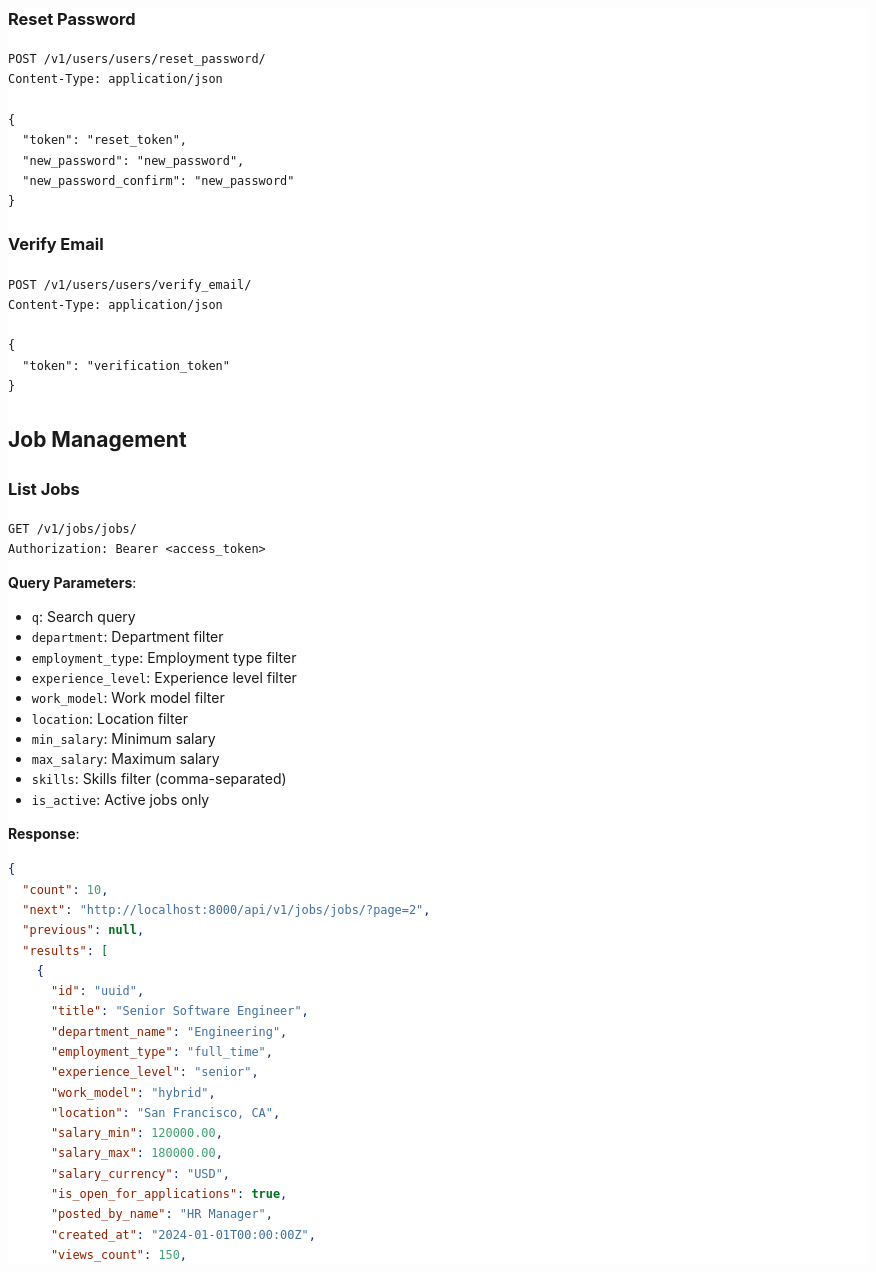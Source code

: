 ### Reset Password
```http
POST /v1/users/users/reset_password/
Content-Type: application/json

{
  "token": "reset_token",
  "new_password": "new_password",
  "new_password_confirm": "new_password"
}
```

### Verify Email
```http
POST /v1/users/users/verify_email/
Content-Type: application/json

{
  "token": "verification_token"
}
```

## Job Management

### List Jobs
```http
GET /v1/jobs/jobs/
Authorization: Bearer <access_token>
```

**Query Parameters**:
- `q`: Search query
- `department`: Department filter
- `employment_type`: Employment type filter
- `experience_level`: Experience level filter
- `work_model`: Work model filter
- `location`: Location filter
- `min_salary`: Minimum salary
- `max_salary`: Maximum salary
- `skills`: Skills filter (comma-separated)
- `is_active`: Active jobs only

**Response**:
```json
{
  "count": 10,
  "next": "http://localhost:8000/api/v1/jobs/jobs/?page=2",
  "previous": null,
  "results": [
    {
      "id": "uuid",
      "title": "Senior Software Engineer",
      "department_name": "Engineering",
      "employment_type": "full_time",
      "experience_level": "senior",
      "work_model": "hybrid",
      "location": "San Francisco, CA",
      "salary_min": 120000.00,
      "salary_max": 180000.00,
      "salary_currency": "USD",
      "is_open_for_applications": true,
      "posted_by_name": "HR Manager",
      "created_at": "2024-01-01T00:00:00Z",
      "views_count": 150,
```